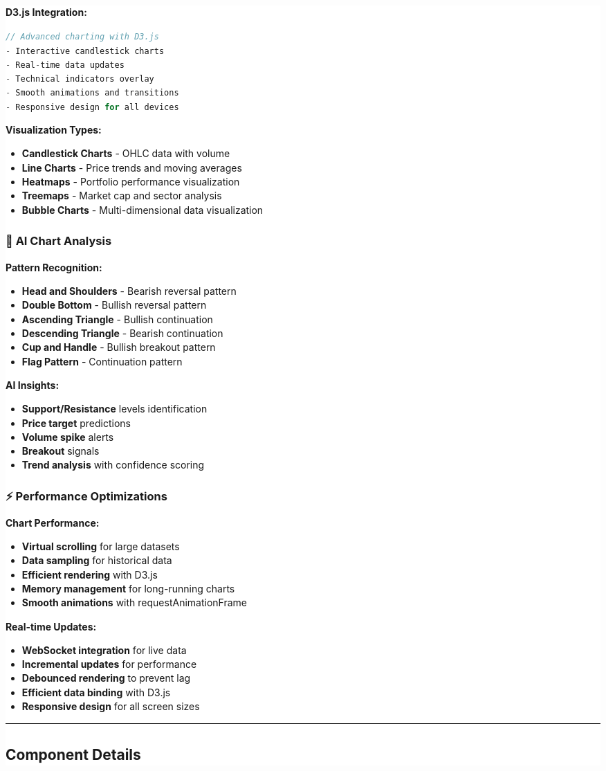 **D3.js Integration:**
```typescript
// Advanced charting with D3.js
- Interactive candlestick charts
- Real-time data updates
- Technical indicators overlay
- Smooth animations and transitions
- Responsive design for all devices
```

**Visualization Types:**
- **Candlestick Charts** - OHLC data with volume
- **Line Charts** - Price trends and moving averages
- **Heatmaps** - Portfolio performance visualization
- **Treemaps** - Market cap and sector analysis
- **Bubble Charts** - Multi-dimensional data visualization

### 🧠 **AI Chart Analysis**

**Pattern Recognition:**
- **Head and Shoulders** - Bearish reversal pattern
- **Double Bottom** - Bullish reversal pattern
- **Ascending Triangle** - Bullish continuation
- **Descending Triangle** - Bearish continuation
- **Cup and Handle** - Bullish breakout pattern
- **Flag Pattern** - Continuation pattern

**AI Insights:**
- **Support/Resistance** levels identification
- **Price target** predictions
- **Volume spike** alerts
- **Breakout** signals
- **Trend analysis** with confidence scoring

### ⚡ **Performance Optimizations**

**Chart Performance:**
- **Virtual scrolling** for large datasets
- **Data sampling** for historical data
- **Efficient rendering** with D3.js
- **Memory management** for long-running charts
- **Smooth animations** with requestAnimationFrame

**Real-time Updates:**
- **WebSocket integration** for live data
- **Incremental updates** for performance
- **Debounced rendering** to prevent lag
- **Efficient data binding** with D3.js
- **Responsive design** for all screen sizes

---

## Component Details

